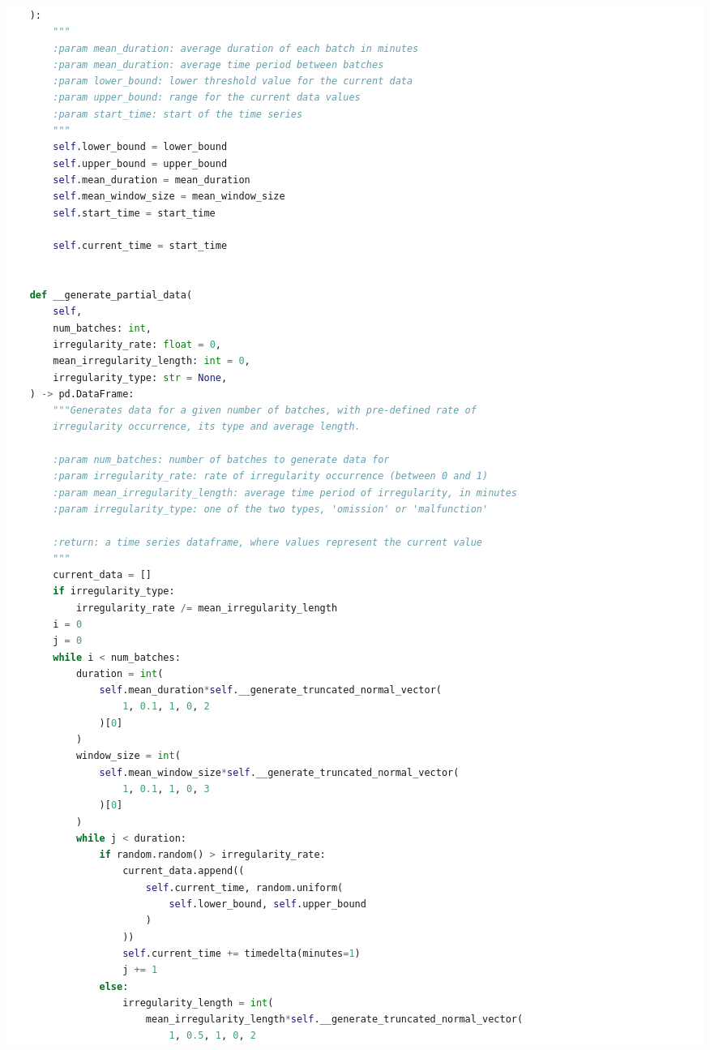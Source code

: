 ```python
    ):
        """
        :param mean_duration: average duration of each batch in minutes
        :param mean_duration: average time period between batches
        :param lower_bound: lower threshold value for the current data
        :param upper_bound: range for the current data values
        :param start_time: start of the time series
        """
        self.lower_bound = lower_bound
        self.upper_bound = upper_bound
        self.mean_duration = mean_duration
        self.mean_window_size = mean_window_size
        self.start_time = start_time
        
        self.current_time = start_time
        
    
    def __generate_partial_data(
        self,
        num_batches: int,
        irregularity_rate: float = 0,
        mean_irregularity_length: int = 0,
        irregularity_type: str = None,
    ) -> pd.DataFrame:
        """Generates data for a given number of batches, with pre-defined rate of
        irregularity occurrence, its type and average length.

        :param num_batches: number of batches to generate data for
        :param irregularity_rate: rate of irregularity occurrence (between 0 and 1)
        :param mean_irregularity_length: average time period of irregularity, in minutes
        :param irregularity_type: one of the two types, 'omission' or 'malfunction'

        :return: a time series dataframe, where values represent the current value
        """
        current_data = []
        if irregularity_type:
            irregularity_rate /= mean_irregularity_length
        i = 0
        j = 0
        while i < num_batches:
            duration = int(
                self.mean_duration*self.__generate_truncated_normal_vector(
                    1, 0.1, 1, 0, 2
                )[0]
            )
            window_size = int(
                self.mean_window_size*self.__generate_truncated_normal_vector(
                    1, 0.1, 1, 0, 3
                )[0]
            )
            while j < duration:
                if random.random() > irregularity_rate:
                    current_data.append((
                        self.current_time, random.uniform(
                            self.lower_bound, self.upper_bound
                        )
                    ))
                    self.current_time += timedelta(minutes=1)
                    j += 1
                else:
                    irregularity_length = int(
                        mean_irregularity_length*self.__generate_truncated_normal_vector(
                            1, 0.5, 1, 0, 2
```
